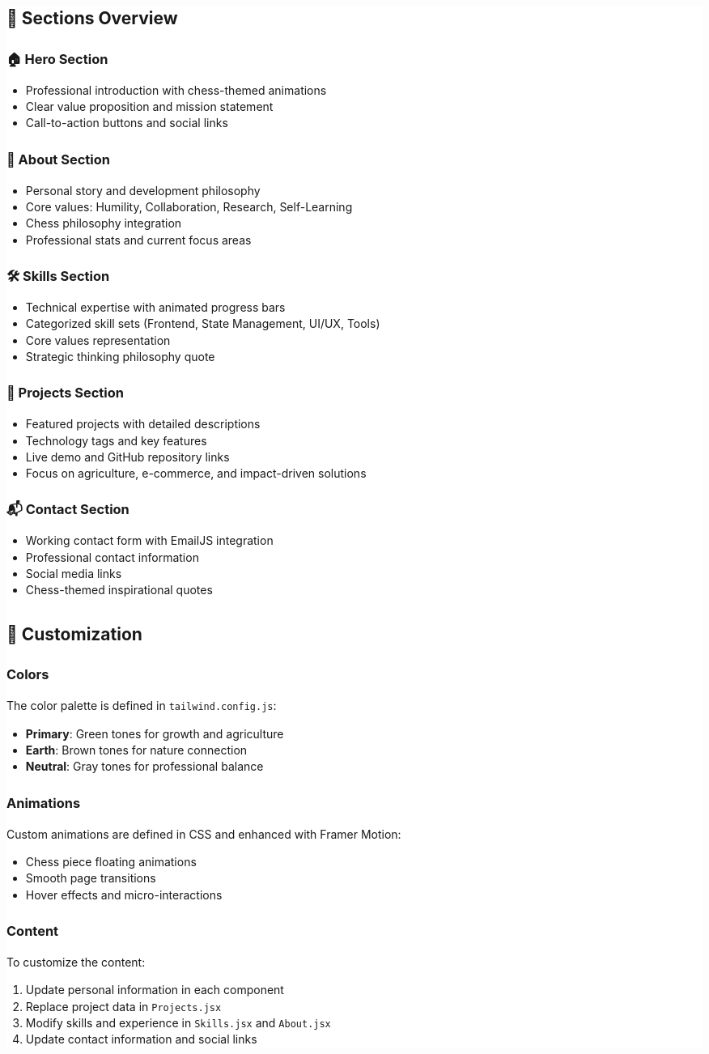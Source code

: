 ## 🎯 Sections Overview

### 🏠 Hero Section
- Professional introduction with chess-themed animations
- Clear value proposition and mission statement
- Call-to-action buttons and social links

### 👤 About Section
- Personal story and development philosophy
- Core values: Humility, Collaboration, Research, Self-Learning
- Chess philosophy integration
- Professional stats and current focus areas

### 🛠️ Skills Section
- Technical expertise with animated progress bars
- Categorized skill sets (Frontend, State Management, UI/UX, Tools)
- Core values representation
- Strategic thinking philosophy quote

### 💼 Projects Section
- Featured projects with detailed descriptions
- Technology tags and key features
- Live demo and GitHub repository links
- Focus on agriculture, e-commerce, and impact-driven solutions

### 📬 Contact Section
- Working contact form with EmailJS integration
- Professional contact information
- Social media links
- Chess-themed inspirational quotes

## 🎨 Customization

### Colors
The color palette is defined in `tailwind.config.js`:
- **Primary**: Green tones for growth and agriculture
- **Earth**: Brown tones for nature connection
- **Neutral**: Gray tones for professional balance

### Animations
Custom animations are defined in CSS and enhanced with Framer Motion:
- Chess piece floating animations
- Smooth page transitions
- Hover effects and micro-interactions

### Content
To customize the content:
1. Update personal information in each component
2. Replace project data in `Projects.jsx`
3. Modify skills and experience in `Skills.jsx` and `About.jsx`
4. Update contact information and social links
